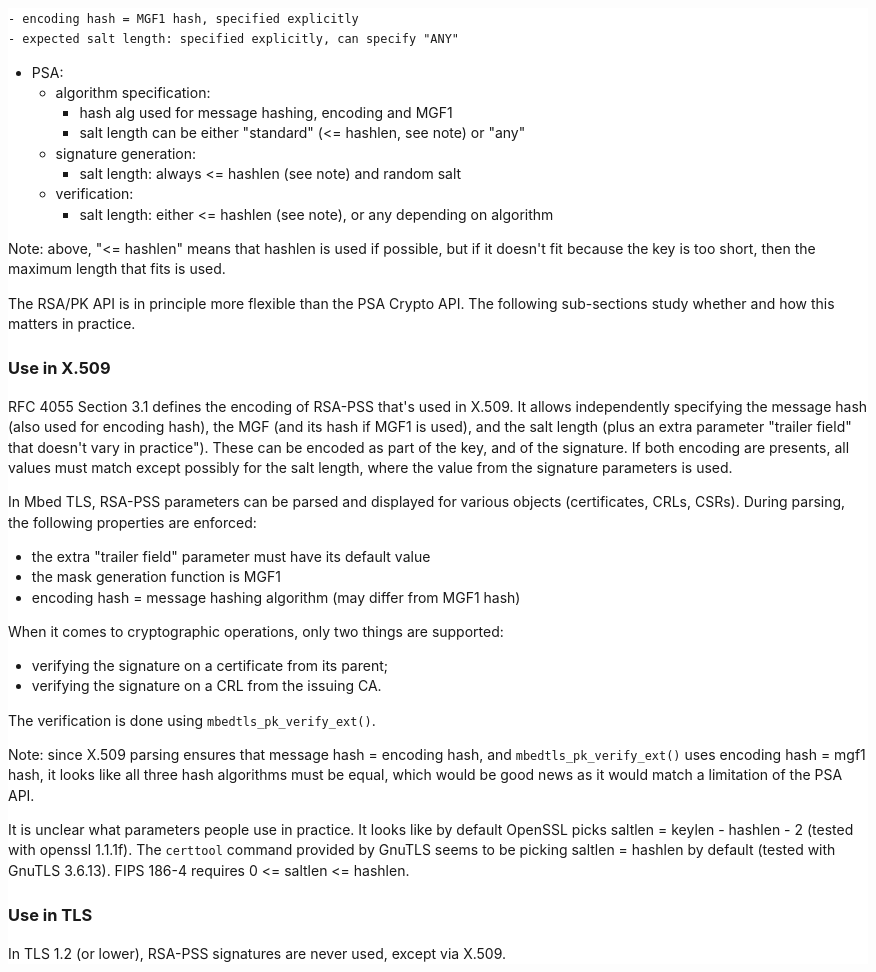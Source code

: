     - encoding hash = MGF1 hash, specified explicitly
    - expected salt length: specified explicitly, can specify "ANY"
- PSA:
  - algorithm specification:
    - hash alg used for message hashing, encoding and MGF1
    - salt length can be either "standard" (<= hashlen, see note) or "any"
  - signature generation:
    - salt length: always <= hashlen (see note) and random salt
  - verification:
    - salt length: either <= hashlen (see note), or any depending on algorithm

Note: above, "<= hashlen" means that hashlen is used if possible, but if it
doesn't fit because the key is too short, then the maximum length that fits is
used.

The RSA/PK API is in principle more flexible than the PSA Crypto API. The
following sub-sections study whether and how this matters in practice.

### Use in X.509

RFC 4055 Section 3.1 defines the encoding of RSA-PSS that's used in X.509.
It allows independently specifying the message hash (also used for encoding
hash), the MGF (and its hash if MGF1 is used), and the salt length (plus an
extra parameter "trailer field" that doesn't vary in practice"). These can be
encoded as part of the key, and of the signature. If both encoding are
presents, all values must match except possibly for the salt length, where the
value from the signature parameters is used.

In Mbed TLS, RSA-PSS parameters can be parsed and displayed for various
objects (certificates, CRLs, CSRs). During parsing, the following properties
are enforced:
- the extra "trailer field" parameter must have its default value
- the mask generation function is MGF1
- encoding hash = message hashing algorithm (may differ from MGF1 hash)

When it comes to cryptographic operations, only two things are supported:
- verifying the signature on a certificate from its parent;
- verifying the signature on a CRL from the issuing CA.

The verification is done using `mbedtls_pk_verify_ext()`.

Note: since X.509 parsing ensures that message hash = encoding hash, and
`mbedtls_pk_verify_ext()` uses encoding hash = mgf1 hash, it looks like all
three hash algorithms must be equal, which would be good news as it would
match a limitation of the PSA API.

It is unclear what parameters people use in practice. It looks like by default
OpenSSL picks saltlen = keylen - hashlen - 2 (tested with openssl 1.1.1f).
The `certtool` command provided by GnuTLS seems to be picking saltlen = hashlen
by default (tested with GnuTLS 3.6.13). FIPS 186-4 requires 0 <= saltlen <=
hashlen.

### Use in TLS

In TLS 1.2 (or lower), RSA-PSS signatures are never used, except via X.509.
